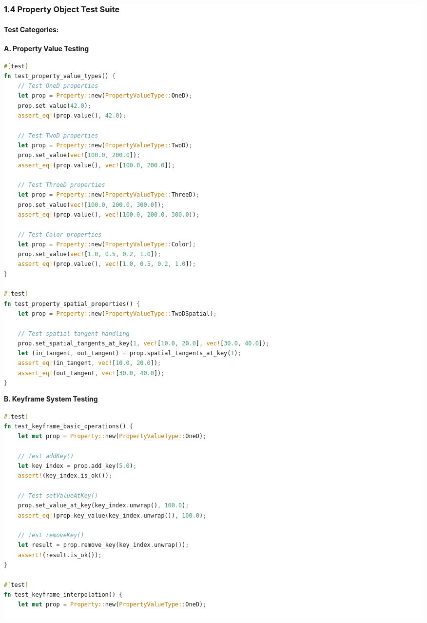 
### 1.4 Property Object Test Suite

#### **Test Categories:**

**A. Property Value Testing**
```rust
#[test]
fn test_property_value_types() {
    // Test OneD properties
    let prop = Property::new(PropertyValueType::OneD);
    prop.set_value(42.0);
    assert_eq!(prop.value(), 42.0);
    
    // Test TwoD properties
    let prop = Property::new(PropertyValueType::TwoD);
    prop.set_value(vec![100.0, 200.0]);
    assert_eq!(prop.value(), vec![100.0, 200.0]);
    
    // Test ThreeD properties
    let prop = Property::new(PropertyValueType::ThreeD);
    prop.set_value(vec![100.0, 200.0, 300.0]);
    assert_eq!(prop.value(), vec![100.0, 200.0, 300.0]);
    
    // Test Color properties
    let prop = Property::new(PropertyValueType::Color);
    prop.set_value(vec![1.0, 0.5, 0.2, 1.0]);
    assert_eq!(prop.value(), vec![1.0, 0.5, 0.2, 1.0]);
}

#[test]
fn test_property_spatial_properties() {
    let prop = Property::new(PropertyValueType::TwoDSpatial);
    
    // Test spatial tangent handling
    prop.set_spatial_tangents_at_key(1, vec![10.0, 20.0], vec![30.0, 40.0]);
    let (in_tangent, out_tangent) = prop.spatial_tangents_at_key(1);
    assert_eq!(in_tangent, vec![10.0, 20.0]);
    assert_eq!(out_tangent, vec![30.0, 40.0]);
}
```

**B. Keyframe System Testing**
```rust
#[test]
fn test_keyframe_basic_operations() {
    let mut prop = Property::new(PropertyValueType::OneD);
    
    // Test addKey()
    let key_index = prop.add_key(5.0);
    assert!(key_index.is_ok());
    
    // Test setValueAtKey()
    prop.set_value_at_key(key_index.unwrap(), 100.0);
    assert_eq!(prop.key_value(key_index.unwrap()), 100.0);
    
    // Test removeKey()
    let result = prop.remove_key(key_index.unwrap());
    assert!(result.is_ok());
}

#[test]
fn test_keyframe_interpolation() {
    let mut prop = Property::new(PropertyValueType::OneD);
    
```